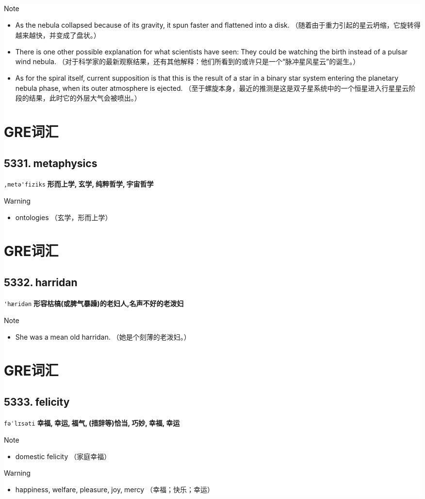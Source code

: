 > [!NOTE]
>
> - As the nebula collapsed because of its gravity, it spun faster and flattened into a disk. （随着由于重力引起的星云坍缩，它旋转得越来越快，并变成了盘状。）
>
> - There is one other possible explanation for what scientists have seen: They could be watching the birth instead of a pulsar wind nebula. （对于科学家的最新观察结果，还有其他解释：他们所看到的或许只是一个“脉冲星风星云”的诞生。）
>
> - As for the spiral itself, current supposition is that this is the result of a star in a binary star system entering the planetary nebula phase, when its outer atmosphere is ejected. （至于螺旋本身，最近的推测是这是双子星系统中的一个恒星进入行星星云阶段的结果，此时它的外层大气会被喷出。）
>

# GRE词汇

## 5331. metaphysics

`,metə'fiziks`  **形而上学, 玄学, 纯粹哲学, 宇宙哲学**

> [!WARNING]
>
> - ontologies （玄学，形而上学）
>

# GRE词汇

## 5332. harridan

`'hæridən`  **形容枯槁(或脾气暴躁)的老妇人,名声不好的老泼妇**

> [!NOTE]
>
> - She was a mean old harridan. （她是个刻薄的老泼妇。）
>

# GRE词汇

## 5333. felicity

`fəˈlɪsəti`  **幸福, 幸运, 福气, (措辞等)恰当, 巧妙, 幸福, 幸运**

> [!NOTE]
>
> - domestic felicity （家庭幸福）
>

> [!WARNING]
>
> - happiness, welfare, pleasure, joy, mercy （幸福；快乐；幸运）
>
